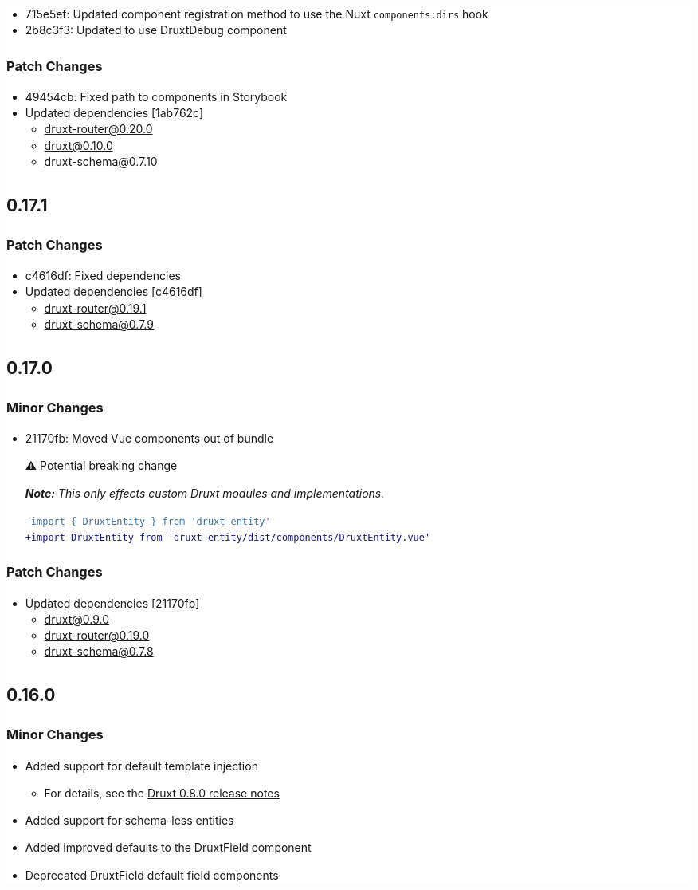 - 715e5ef: Updated component registration method to use the Nuxt `components:dirs` hook
- 2b8c3f3: Updated to use DruxtDebug component

### Patch Changes

- 49454cb: Fixed path to components in Storybook
- Updated dependencies [1ab762c]
  - druxt-router@0.20.0
  - druxt@0.10.0
  - druxt-schema@0.7.10

## 0.17.1

### Patch Changes

- c4616df: Fixed dependencies
- Updated dependencies [c4616df]
  - druxt-router@0.19.1
  - druxt-schema@0.7.9

## 0.17.0

### Minor Changes

- 21170fb: Moved Vue components out of bundle

  ⚠ Potential breaking change

  _**Note:** This only effects custom Druxt modules and implementations._

  ```diff
  -import { DruxtEntity } from 'druxt-entity'
  +import DruxtEntity from 'druxt-entity/dist/components/DruxtEntity.vue'
  ```

### Patch Changes

- Updated dependencies [21170fb]
  - druxt@0.9.0
  - druxt-router@0.19.0
  - druxt-schema@0.7.8

## 0.16.0

### Minor Changes

- Added support for default template injection

  - For details, see the [Druxt 0.8.0 release notes](/api/packages/druxt/CHANGELOG#080)

- Added support for schema-less entities
- Added improved defaults to the DruxtField component
- Deprecated DruxtField default field components
